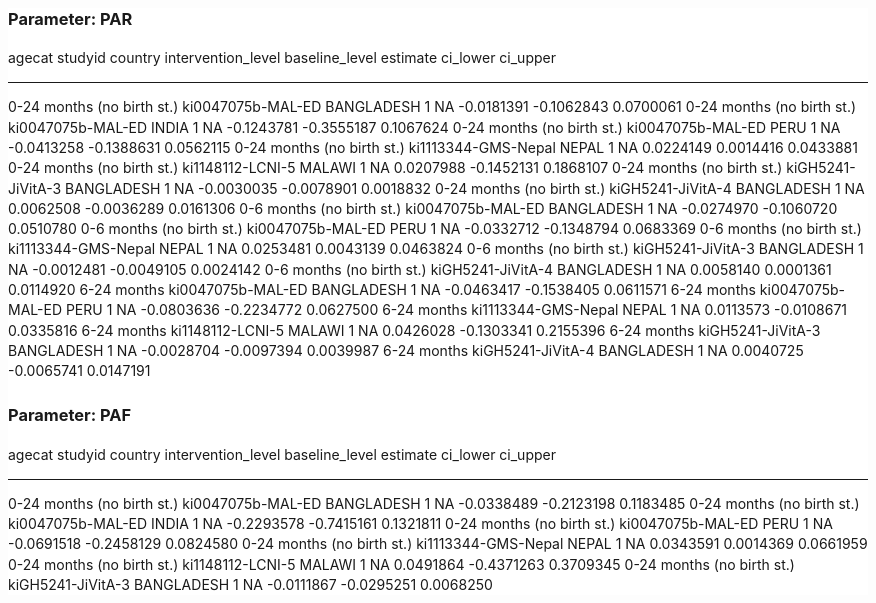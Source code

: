 
### Parameter: PAR


agecat                       studyid               country      intervention_level   baseline_level      estimate     ci_lower    ci_upper
---------------------------  --------------------  -----------  -------------------  ---------------  -----------  -----------  ----------
0-24 months (no birth st.)   ki0047075b-MAL-ED     BANGLADESH   1                    NA                -0.0181391   -0.1062843   0.0700061
0-24 months (no birth st.)   ki0047075b-MAL-ED     INDIA        1                    NA                -0.1243781   -0.3555187   0.1067624
0-24 months (no birth st.)   ki0047075b-MAL-ED     PERU         1                    NA                -0.0413258   -0.1388631   0.0562115
0-24 months (no birth st.)   ki1113344-GMS-Nepal   NEPAL        1                    NA                 0.0224149    0.0014416   0.0433881
0-24 months (no birth st.)   ki1148112-LCNI-5      MALAWI       1                    NA                 0.0207988   -0.1452131   0.1868107
0-24 months (no birth st.)   kiGH5241-JiVitA-3     BANGLADESH   1                    NA                -0.0030035   -0.0078901   0.0018832
0-24 months (no birth st.)   kiGH5241-JiVitA-4     BANGLADESH   1                    NA                 0.0062508   -0.0036289   0.0161306
0-6 months (no birth st.)    ki0047075b-MAL-ED     BANGLADESH   1                    NA                -0.0274970   -0.1060720   0.0510780
0-6 months (no birth st.)    ki0047075b-MAL-ED     PERU         1                    NA                -0.0332712   -0.1348794   0.0683369
0-6 months (no birth st.)    ki1113344-GMS-Nepal   NEPAL        1                    NA                 0.0253481    0.0043139   0.0463824
0-6 months (no birth st.)    kiGH5241-JiVitA-3     BANGLADESH   1                    NA                -0.0012481   -0.0049105   0.0024142
0-6 months (no birth st.)    kiGH5241-JiVitA-4     BANGLADESH   1                    NA                 0.0058140    0.0001361   0.0114920
6-24 months                  ki0047075b-MAL-ED     BANGLADESH   1                    NA                -0.0463417   -0.1538405   0.0611571
6-24 months                  ki0047075b-MAL-ED     PERU         1                    NA                -0.0803636   -0.2234772   0.0627500
6-24 months                  ki1113344-GMS-Nepal   NEPAL        1                    NA                 0.0113573   -0.0108671   0.0335816
6-24 months                  ki1148112-LCNI-5      MALAWI       1                    NA                 0.0426028   -0.1303341   0.2155396
6-24 months                  kiGH5241-JiVitA-3     BANGLADESH   1                    NA                -0.0028704   -0.0097394   0.0039987
6-24 months                  kiGH5241-JiVitA-4     BANGLADESH   1                    NA                 0.0040725   -0.0065741   0.0147191


### Parameter: PAF


agecat                       studyid               country      intervention_level   baseline_level      estimate     ci_lower    ci_upper
---------------------------  --------------------  -----------  -------------------  ---------------  -----------  -----------  ----------
0-24 months (no birth st.)   ki0047075b-MAL-ED     BANGLADESH   1                    NA                -0.0338489   -0.2123198   0.1183485
0-24 months (no birth st.)   ki0047075b-MAL-ED     INDIA        1                    NA                -0.2293578   -0.7415161   0.1321811
0-24 months (no birth st.)   ki0047075b-MAL-ED     PERU         1                    NA                -0.0691518   -0.2458129   0.0824580
0-24 months (no birth st.)   ki1113344-GMS-Nepal   NEPAL        1                    NA                 0.0343591    0.0014369   0.0661959
0-24 months (no birth st.)   ki1148112-LCNI-5      MALAWI       1                    NA                 0.0491864   -0.4371263   0.3709345
0-24 months (no birth st.)   kiGH5241-JiVitA-3     BANGLADESH   1                    NA                -0.0111867   -0.0295251   0.0068250